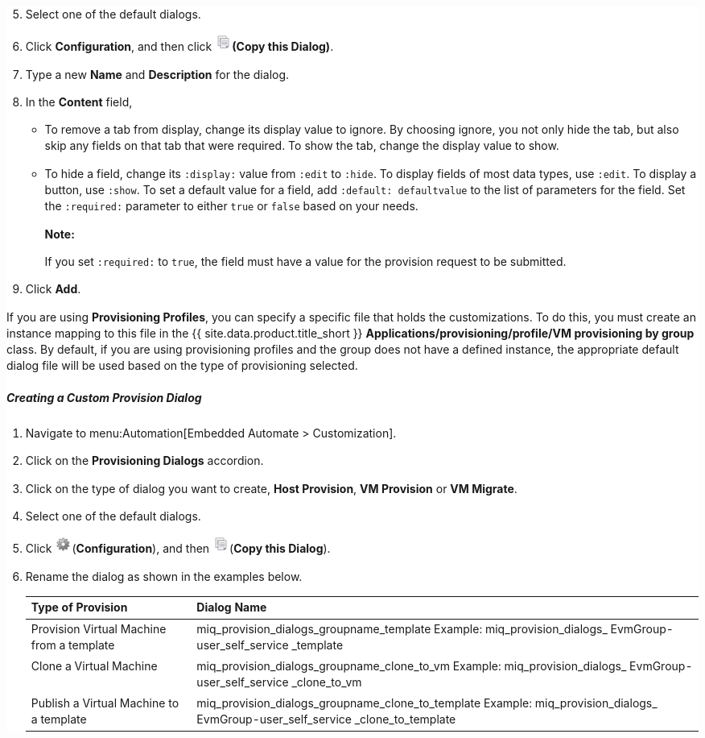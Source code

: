 5.  Select one of the default dialogs.

6.  Click **Configuration**, and then click
    ![1859](../images/1859.png)**(Copy this Dialog)**.

7.  Type a new **Name** and **Description** for the dialog.

8.  In the **Content** field,

      - To remove a tab from display, change its display value to
        ignore. By choosing ignore, you not only hide the tab, but also
        skip any fields on that tab that were required. To show the tab,
        change the display value to show.

      - To hide a field, change its `:display:` value from `:edit` to
        `:hide`. To display fields of most data types, use `:edit`. To
        display a button, use `:show`. To set a default value for a
        field, add `:default: defaultvalue` to the list of parameters
        for the field. Set the `:required:` parameter to either `true`
        or `false` based on your needs.

        **Note:**

        If you set `:required:` to `true`, the field must have a value for the provision request to be submitted.

9.  Click **Add**.

If you are using **Provisioning Profiles**, you can specify a specific file that holds the customizations. To do this, you must create an instance mapping to this file in the {{ site.data.product.title_short }}
**Applications/provisioning/profile/VM provisioning by group** class. By default, if you are using provisioning profiles and the group does not have a defined instance, the appropriate default dialog file will be used based on the type of provisioning selected.

##### Creating a Custom Provision Dialog

1.  Navigate to menu:Automation\[Embedded Automate \> Customization\].

2.  Click on the **Provisioning Dialogs** accordion.

3.  Click on the type of dialog you want to create, **Host Provision**,
    **VM Provision** or **VM Migrate**.

4.  Select one of the default dialogs.

5.  Click ![1847](../images/1847.png)(**Configuration**), and then
    ![1859](../images/1859.png)(**Copy this Dialog**).

6.  Rename the dialog as shown in the examples below.

    | Type of Provision                         | Dialog Name                                                                                                                                   |
    | ----------------------------------------- | --------------------------------------------------------------------------------------------------------------------------------------------- |
    | Provision Virtual Machine from a template | miq\_provision\_dialogs\_groupname\_template Example: miq\_provision\_dialogs\_ EvmGroup-user\_self\_service \_template                       |
    | Clone a Virtual Machine                   | miq\_provision\_dialogs\_groupname\_clone\_to\_vm Example: miq\_provision\_dialogs\_ EvmGroup-user\_self\_service \_clone\_to\_vm             |
    | Publish a Virtual Machine to a template   | miq\_provision\_dialogs\_groupname\_clone\_to\_template Example: miq\_provision\_dialogs\_ EvmGroup-user\_self\_service \_clone\_to\_template |
